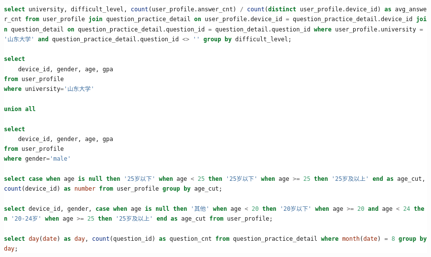 ```sql
select university, difficult_level, count(user_profile.answer_cnt) / count(distinct user_profile.device_id) as avg_answer_cnt from user_profile join question_practice_detail on user_profile.device_id = question_practice_detail.device_id join question_detail on question_practice_detail.question_id = question_detail.question_id where user_profile.university = '山东大学' and question_practice_detail.question_id <> '' group by difficult_level;

select
    device_id, gender, age, gpa
from user_profile
where university='山东大学'

union all

select
    device_id, gender, age, gpa
from user_profile
where gender='male'

select case when age is null then '25岁以下' when age < 25 then '25岁以下' when age >= 25 then '25岁及以上' end as age_cut, count(device_id) as number from user_profile group by age_cut;

select device_id, gender, case when age is null then '其他' when age < 20 then '20岁以下' when age >= 20 and age < 24 then '20-24岁' when age >= 25 then '25岁及以上' end as age_cut from user_profile;

select day(date) as day, count(question_id) as question_cnt from question_practice_detail where month(date) = 8 group by day;
```

